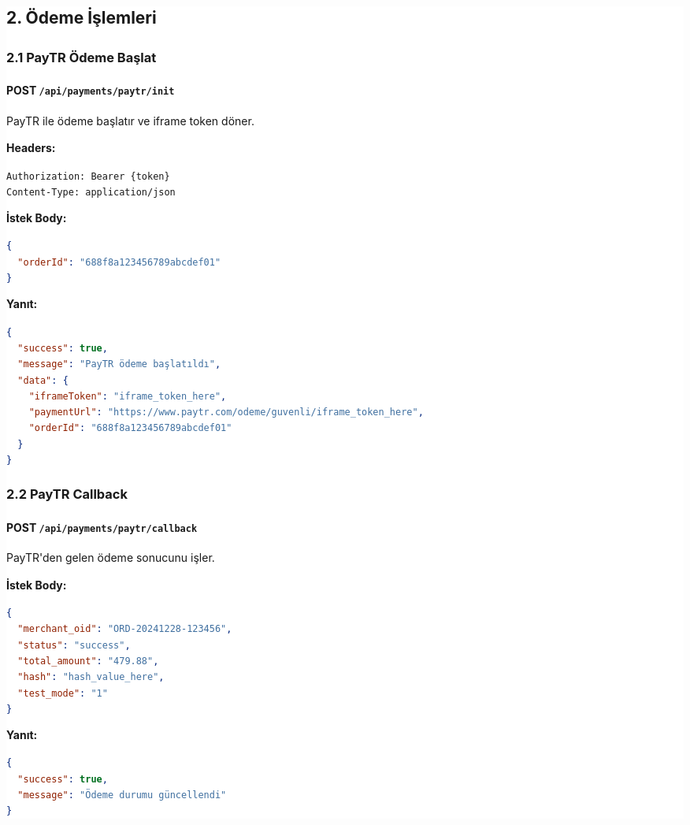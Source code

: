 
## 2. Ödeme İşlemleri

### 2.1 PayTR Ödeme Başlat

#### POST `/api/payments/paytr/init`
PayTR ile ödeme başlatır ve iframe token döner.

**Headers:**
```
Authorization: Bearer {token}
Content-Type: application/json
```

**İstek Body:**
```json
{
  "orderId": "688f8a123456789abcdef01"
}
```

**Yanıt:**
```json
{
  "success": true,
  "message": "PayTR ödeme başlatıldı",
  "data": {
    "iframeToken": "iframe_token_here",
    "paymentUrl": "https://www.paytr.com/odeme/guvenli/iframe_token_here",
    "orderId": "688f8a123456789abcdef01"
  }
}
```

### 2.2 PayTR Callback

#### POST `/api/payments/paytr/callback`
PayTR'den gelen ödeme sonucunu işler.

**İstek Body:**
```json
{
  "merchant_oid": "ORD-20241228-123456",
  "status": "success",
  "total_amount": "479.88",
  "hash": "hash_value_here",
  "test_mode": "1"
}
```

**Yanıt:**
```json
{
  "success": true,
  "message": "Ödeme durumu güncellendi"
}
```

